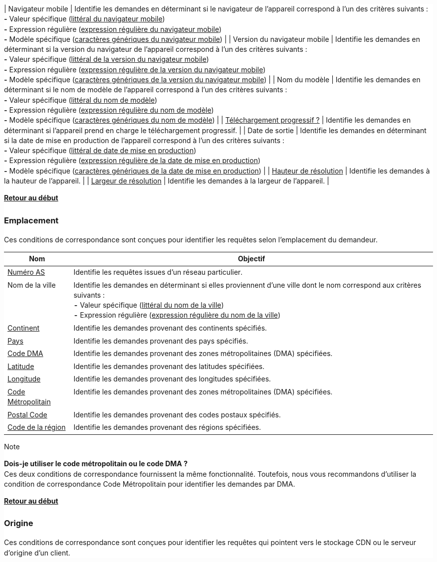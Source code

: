 | Navigateur mobile | Identifie les demandes en déterminant si le navigateur de l’appareil correspond à l’un des critères suivants : <br> **-** Valeur spécifique ([littéral du navigateur mobile](https://docs.vdms.com/cdn/Content/HRE/M/D-Mobile-Browser-Literal.htm)) <br> **-** Expression régulière ([expression régulière du navigateur mobile](https://docs.vdms.com/cdn/Content/HRE/M/D-Mobile-Browser-Regex.htm)) <br> **-** Modèle spécifique ([caractères génériques du navigateur mobile](https://docs.vdms.com/cdn/Content/HRE/M/D-Mobile-Browser-Wildcard.htm)) |
| Version du navigateur mobile | Identifie les demandes en déterminant si la version du navigateur de l’appareil correspond à l’un des critères suivants : <br> **-** Valeur spécifique ([littéral de la version du navigateur mobile](https://docs.vdms.com/cdn/Content/HRE/M/D-Mobile-Browser-Version-Literal.htm)) <br> **-** Expression régulière ([expression régulière de la version du navigateur mobile](https://docs.vdms.com/cdn/Content/HRE/M/D-Mobile-Browser-Version-Regex.htm)) <br> **-** Modèle spécifique ([caractères génériques de la version du navigateur mobile](https://docs.vdms.com/cdn/Content/HRE/M/D-Mobile-Browser-Version-Wildcard.htm)) |
| Nom du modèle | Identifie les demandes en déterminant si le nom de modèle de l’appareil correspond à l’un des critères suivants : <br> **-** Valeur spécifique ([littéral du nom de modèle](https://docs.vdms.com/cdn/Content/HRE/M/D-Model-Name-Literal.htm)) <br> **-** Expression régulière ([expression régulière du nom de modèle](https://docs.vdms.com/cdn/Content/HRE/M/D-Model-Name-Regex.htm)) <br> **-** Modèle spécifique ([caractères génériques du nom de modèle](https://docs.vdms.com/cdn/Content/HRE/M/D-Model-Name-Wildcard.htm)) |
| [Téléchargement progressif ?](https://docs.vdms.com/cdn/Content/HRE/M/D-Progressive-Download.htm) | Identifie les demandes en déterminant si l’appareil prend en charge le téléchargement progressif. |
| Date de sortie | Identifie les demandes en déterminant si la date de mise en production de l’appareil correspond à l’un des critères suivants : <br> **-** Valeur spécifique ([littéral de date de mise en production](https://docs.vdms.com/cdn/Content/HRE/M/D-Release-Date-Literal.htm)) <br> **-** Expression régulière ([expression régulière de la date de mise en production](https://docs.vdms.com/cdn/Content/HRE/M/D-Release-Date-Regex.htm)) <br> **-** Modèle spécifique ([caractères génériques de la date de mise en production](https://docs.vdms.com/cdn/Content/HRE/M/D-Release-Date-Wildcard.htm)) |
| [Hauteur de résolution](https://docs.vdms.com/cdn/Content/HRE/M/D-Resolution-Height.htm) | Identifie les demandes à la hauteur de l’appareil. |
| [Largeur de résolution](https://docs.vdms.com/cdn/Content/HRE/M/D-Resolution-Width.htm) | Identifie les demandes à la largeur de l’appareil. |

**[Retour au début](#top)**

### <a name="location"></a><a name="location"></a>Emplacement

Ces conditions de correspondance sont conçues pour identifier les requêtes selon l’emplacement du demandeur.

| Nom       | Objectif                                                           |
|------------|-------------------------------------------------------------------|
| [Numéro AS](https://docs.vdms.com/cdn/Content/HRE/M/AS-Number.htm) | Identifie les requêtes issues d’un réseau particulier. |
| Nom de la ville | Identifie les demandes en déterminant si elles proviennent d’une ville dont le nom correspond aux critères suivants : <br> **-** Valeur spécifique ([littéral du nom de la ville](https://docs.vdms.com/cdn/Content/HRE/M/City-Name-Literal.htm)) <br> **-** Expression régulière ([expression régulière du nom de la ville](https://docs.vdms.com/cdn/Content/HRE/M/City-Name-Regex.htm)) |
| [Continent](https://docs.vdms.com/cdn/Content/HRE/M/Continent.htm) | Identifie les demandes provenant des continents spécifiés. |
| [Pays](https://docs.vdms.com/cdn/Content/HRE/M/Country.htm) | Identifie les demandes provenant des pays spécifiés. |
| [Code DMA](https://docs.vdms.com/cdn/Content/HRE/M/DMA-Code.htm) | Identifie les demandes provenant des zones métropolitaines (DMA) spécifiées. |
| [Latitude](https://docs.vdms.com/cdn/Content/HRE/M/Latitude.htm) | Identifie les demandes provenant des latitudes spécifiées. |
| [Longitude](https://docs.vdms.com/cdn/Content/HRE/M/Longitude.htm) | Identifie les demandes provenant des longitudes spécifiées. |
| [Code Métropolitain](https://docs.vdms.com/cdn/Content/HRE/M/Metro-Code.htm) | Identifie les demandes provenant des zones métropolitaines (DMA) spécifiées. |
| [Postal Code](https://docs.vdms.com/cdn/Content/HRE/M/Postal-Code.htm) | Identifie les demandes provenant des codes postaux spécifiés. |
| [Code de la région](https://docs.vdms.com/cdn/Content/HRE/M/Region-Code.htm) | Identifie les demandes provenant des régions spécifiées. |

> [!NOTE]
> **Dois-je utiliser le code métropolitain ou le code DMA ?** <br>
Ces deux conditions de correspondance fournissent la même fonctionnalité. Toutefois, nous vous recommandons d’utiliser la condition de correspondance Code Métropolitain pour identifier les demandes par DMA.

**[Retour au début](#top)**

### <a name="origin"></a><a name="origin"></a>Origine

Ces conditions de correspondance sont conçues pour identifier les requêtes qui pointent vers le stockage CDN ou le serveur d’origine d’un client.
